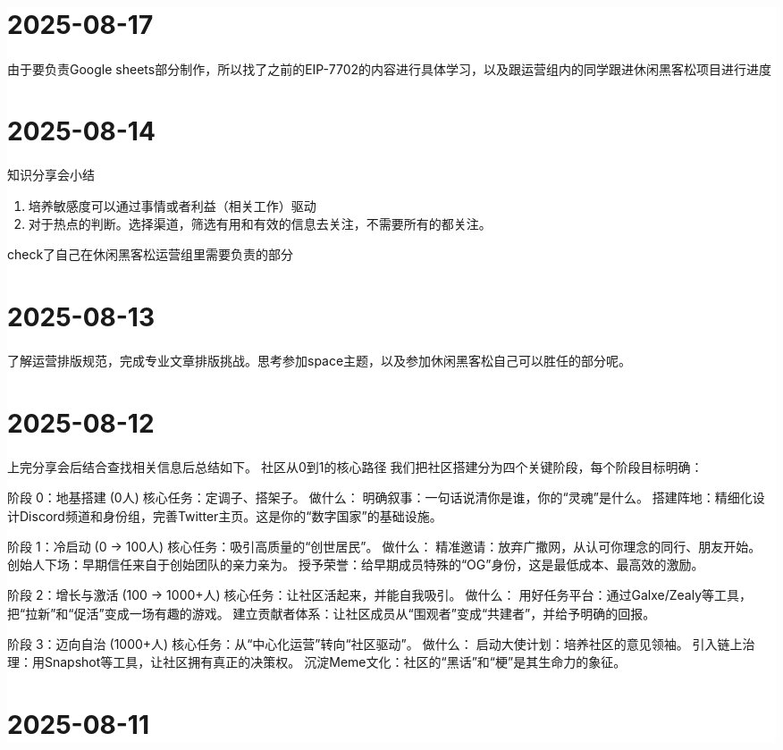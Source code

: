 # 2025-08-17

由于要负责Google sheets部分制作，所以找了之前的EIP-7702的内容进行具体学习，以及跟运营组内的同学跟进休闲黑客松项目进行进度

# 2025-08-14

知识分享会小结
1. 培养敏感度可以通过事情或者利益（相关工作）驱动
2. 对于热点的判断。选择渠道，筛选有用和有效的信息去关注，不需要所有的都关注。

check了自己在休闲黑客松运营组里需要负责的部分

# 2025-08-13

了解运营排版规范，完成专业文章排版挑战。思考参加space主题，以及参加休闲黑客松自己可以胜任的部分呢。

# 2025-08-12

上完分享会后结合查找相关信息后总结如下。
社区从0到1的核心路径
我们把社区搭建分为四个关键阶段，每个阶段目标明确：

阶段 0：地基搭建 (0人)
核心任务：定调子、搭架子。
做什么：
明确叙事：一句话说清你是谁，你的“灵魂”是什么。
搭建阵地：精细化设计Discord频道和身份组，完善Twitter主页。这是你的“数字国家”的基础设施。

阶段 1：冷启动 (0 → 100人)
核心任务：吸引高质量的“创世居民”。
做什么：
精准邀请：放弃广撒网，从认可你理念的同行、朋友开始。
创始人下场：早期信任来自于创始团队的亲力亲为。
授予荣誉：给早期成员特殊的“OG”身份，这是最低成本、最高效的激励。

阶段 2：增长与激活 (100 → 1000+人)
核心任务：让社区活起来，并能自我吸引。
做什么：
用好任务平台：通过Galxe/Zealy等工具，把“拉新”和“促活”变成一场有趣的游戏。
建立贡献者体系：让社区成员从“围观者”变成“共建者”，并给予明确的回报。

阶段 3：迈向自治 (1000+人)
核心任务：从“中心化运营”转向“社区驱动”。
做什么：
启动大使计划：培养社区的意见领袖。
引入链上治理：用Snapshot等工具，让社区拥有真正的决策权。
沉淀Meme文化：社区的“黑话”和“梗”是其生命力的象征。

# 2025-08-11
